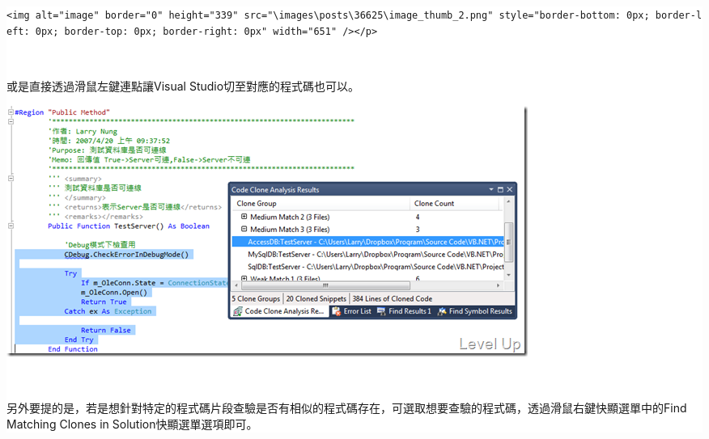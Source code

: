	<img alt="image" border="0" height="339" src="\images\posts\36625\image_thumb_2.png" style="border-bottom: 0px; border-left: 0px; border-top: 0px; border-right: 0px" width="651" /></p>
<p>
	 </p>
<p>
	或是直接透過滑鼠左鍵連點讓Visual Studio切至對應的程式碼也可以。</p>
<p>
	<img alt="image" border="0" height="310" src="\images\posts\36625\image_thumb_3.png" style="border-bottom: 0px; border-left: 0px; border-top: 0px; border-right: 0px" width="644" /></p>
<p>
	 </p>
<p>
	另外要提的是，若是想針對特定的程式碼片段查驗是否有相似的程式碼存在，可選取想要查驗的程式碼，透過滑鼠右鍵快顯選單中的Find Matching Clones in Solution快顯選單選項即可。</p>
<p>